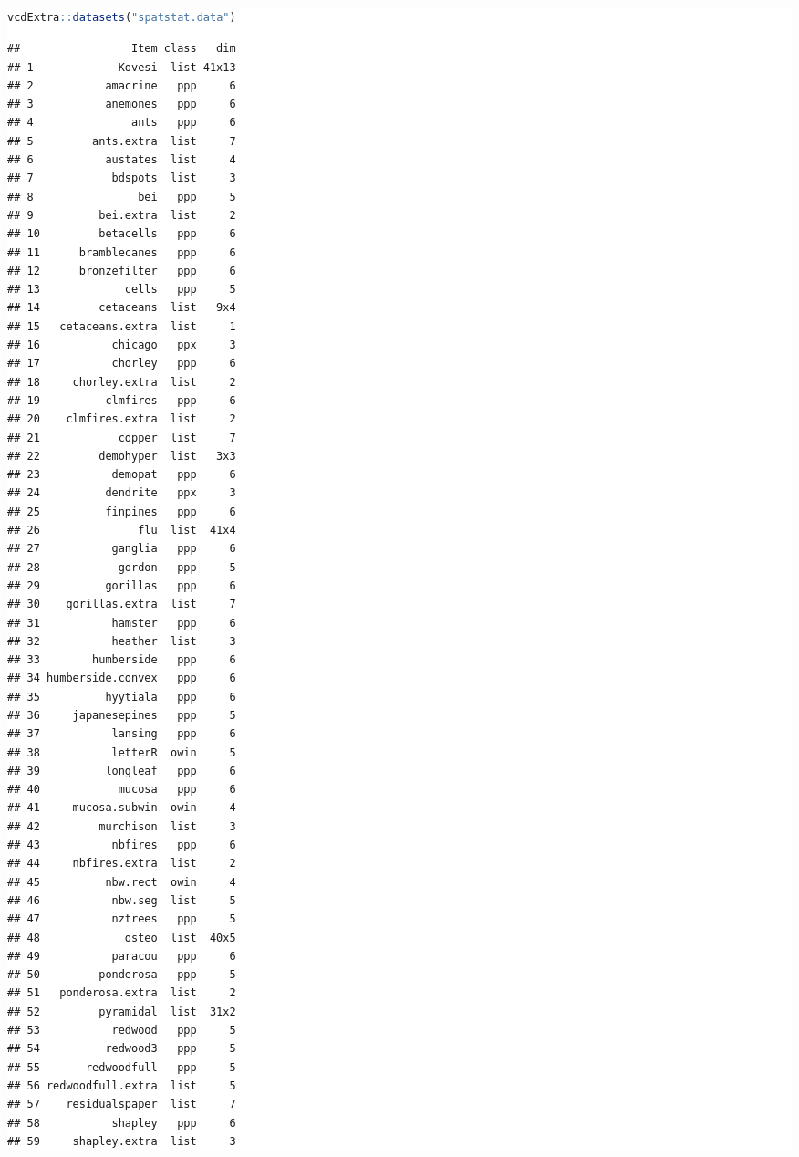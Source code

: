 ```r
vcdExtra::datasets("spatstat.data")
```

```
##                 Item class   dim
## 1             Kovesi  list 41x13
## 2           amacrine   ppp     6
## 3           anemones   ppp     6
## 4               ants   ppp     6
## 5         ants.extra  list     7
## 6           austates  list     4
## 7            bdspots  list     3
## 8                bei   ppp     5
## 9          bei.extra  list     2
## 10         betacells   ppp     6
## 11      bramblecanes   ppp     6
## 12      bronzefilter   ppp     6
## 13             cells   ppp     5
## 14         cetaceans  list   9x4
## 15   cetaceans.extra  list     1
## 16           chicago   ppx     3
## 17           chorley   ppp     6
## 18     chorley.extra  list     2
## 19          clmfires   ppp     6
## 20    clmfires.extra  list     2
## 21            copper  list     7
## 22         demohyper  list   3x3
## 23           demopat   ppp     6
## 24          dendrite   ppx     3
## 25          finpines   ppp     6
## 26               flu  list  41x4
## 27           ganglia   ppp     6
## 28            gordon   ppp     5
## 29          gorillas   ppp     6
## 30    gorillas.extra  list     7
## 31           hamster   ppp     6
## 32           heather  list     3
## 33        humberside   ppp     6
## 34 humberside.convex   ppp     6
## 35          hyytiala   ppp     6
## 36     japanesepines   ppp     5
## 37           lansing   ppp     6
## 38           letterR  owin     5
## 39          longleaf   ppp     6
## 40            mucosa   ppp     6
## 41     mucosa.subwin  owin     4
## 42         murchison  list     3
## 43           nbfires   ppp     6
## 44     nbfires.extra  list     2
## 45          nbw.rect  owin     4
## 46           nbw.seg  list     5
## 47           nztrees   ppp     5
## 48             osteo  list  40x5
## 49           paracou   ppp     6
## 50         ponderosa   ppp     5
## 51   ponderosa.extra  list     2
## 52         pyramidal  list  31x2
## 53           redwood   ppp     5
## 54          redwood3   ppp     5
## 55       redwoodfull   ppp     5
## 56 redwoodfull.extra  list     5
## 57    residualspaper  list     7
## 58           shapley   ppp     6
## 59     shapley.extra  list     3
```